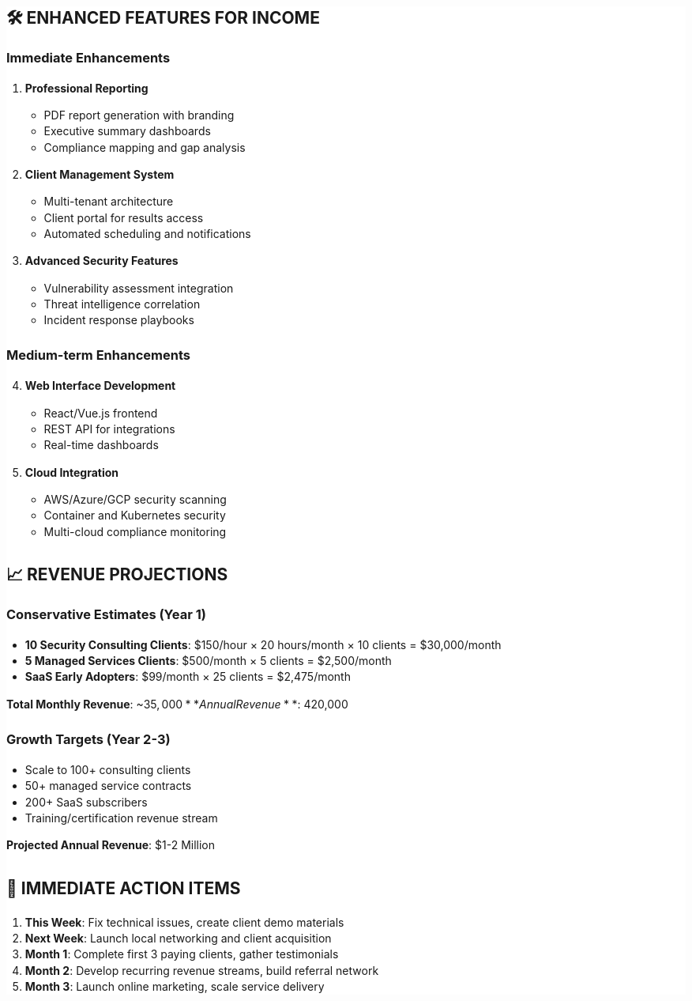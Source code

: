 ## 🛠️ ENHANCED FEATURES FOR INCOME

### Immediate Enhancements
1. **Professional Reporting**
   - PDF report generation with branding
   - Executive summary dashboards
   - Compliance mapping and gap analysis

2. **Client Management System**
   - Multi-tenant architecture
   - Client portal for results access
   - Automated scheduling and notifications

3. **Advanced Security Features**
   - Vulnerability assessment integration
   - Threat intelligence correlation
   - Incident response playbooks

### Medium-term Enhancements
4. **Web Interface Development**
   - React/Vue.js frontend
   - REST API for integrations
   - Real-time dashboards

5. **Cloud Integration**
   - AWS/Azure/GCP security scanning
   - Container and Kubernetes security
   - Multi-cloud compliance monitoring

## 📈 REVENUE PROJECTIONS

### Conservative Estimates (Year 1)
- **10 Security Consulting Clients**: $150/hour × 20 hours/month × 10 clients = $30,000/month
- **5 Managed Services Clients**: $500/month × 5 clients = $2,500/month
- **SaaS Early Adopters**: $99/month × 25 clients = $2,475/month

**Total Monthly Revenue**: ~$35,000
**Annual Revenue**: ~$420,000

### Growth Targets (Year 2-3)
- Scale to 100+ consulting clients
- 50+ managed service contracts
- 200+ SaaS subscribers
- Training/certification revenue stream

**Projected Annual Revenue**: $1-2 Million

## 🎯 IMMEDIATE ACTION ITEMS

1. **This Week**: Fix technical issues, create client demo materials
2. **Next Week**: Launch local networking and client acquisition
3. **Month 1**: Complete first 3 paying clients, gather testimonials
4. **Month 2**: Develop recurring revenue streams, build referral network
5. **Month 3**: Launch online marketing, scale service delivery
